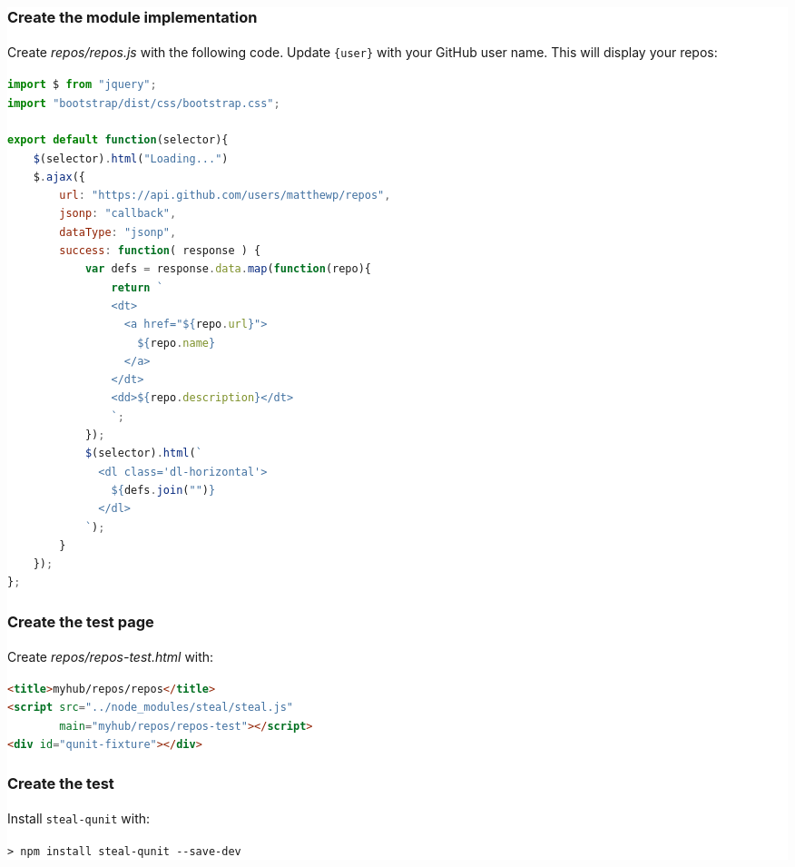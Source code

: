 ### Create the module implementation

Create _repos/repos.js_ with the following code. Update `{user}` with your GitHub user name. This will display your repos:

```js
import $ from "jquery";
import "bootstrap/dist/css/bootstrap.css";

export default function(selector){
    $(selector).html("Loading...")
    $.ajax({
        url: "https://api.github.com/users/matthewp/repos",
        jsonp: "callback",
        dataType: "jsonp",
        success: function( response ) {
            var defs = response.data.map(function(repo){
                return `
                <dt>
                  <a href="${repo.url}">
                    ${repo.name}
                  </a>
                </dt>
                <dd>${repo.description}</dt>
                `;
            });
            $(selector).html(`
              <dl class='dl-horizontal'>
                ${defs.join("")}
              </dl>
            `);
        }
    });
};
```

### Create the test page

Create _repos/repos-test.html_ with:

```html
<title>myhub/repos/repos</title>
<script src="../node_modules/steal/steal.js" 
        main="myhub/repos/repos-test"></script>
<div id="qunit-fixture"></div>
```

### Create the test

Install `steal-qunit` with:

```
> npm install steal-qunit --save-dev
```
